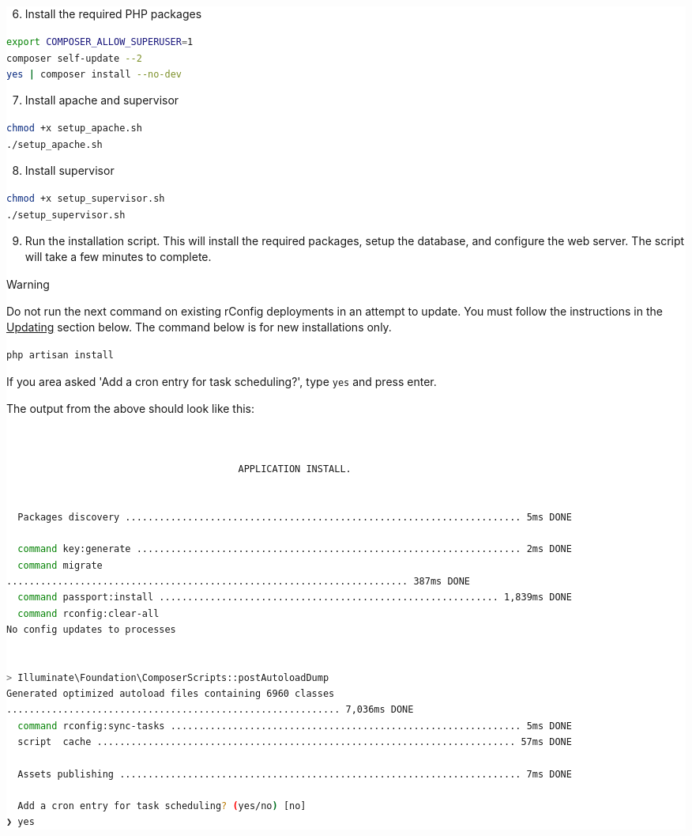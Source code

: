 6. Install the required PHP packages

```sh
export COMPOSER_ALLOW_SUPERUSER=1
composer self-update --2
yes | composer install --no-dev
```

7. Install apache and supervisor

```sh
chmod +x setup_apache.sh
./setup_apache.sh
```

8. Install supervisor

```sh
chmod +x setup_supervisor.sh
./setup_supervisor.sh
```

9. Run the installation script. This will install the required packages, setup the database, and configure the web server. The script will take a few minutes to complete.

> [!WARNING]  
> Do not run the next command on existing rConfig deployments in an attempt to update. You must follow the instructions in the <a href="#update">Updating</a> section below. The command below is for new installations only.

```sh
php artisan install
```

If you area asked 'Add a cron entry for task scheduling?', type `yes` and press enter.

The output from the above should look like this:

```sh


                                         APPLICATION INSTALL.


  Packages discovery ...................................................................... 5ms DONE

  command key:generate .................................................................... 2ms DONE
  command migrate
....................................................................... 387ms DONE
  command passport:install ............................................................ 1,839ms DONE
  command rconfig:clear-all
No config updates to processes


> Illuminate\Foundation\ComposerScripts::postAutoloadDump
Generated optimized autoload files containing 6960 classes
........................................................... 7,036ms DONE
  command rconfig:sync-tasks .............................................................. 5ms DONE
  script  cache .......................................................................... 57ms DONE

  Assets publishing ....................................................................... 7ms DONE

  Add a cron entry for task scheduling? (yes/no) [no]
❯ yes
```